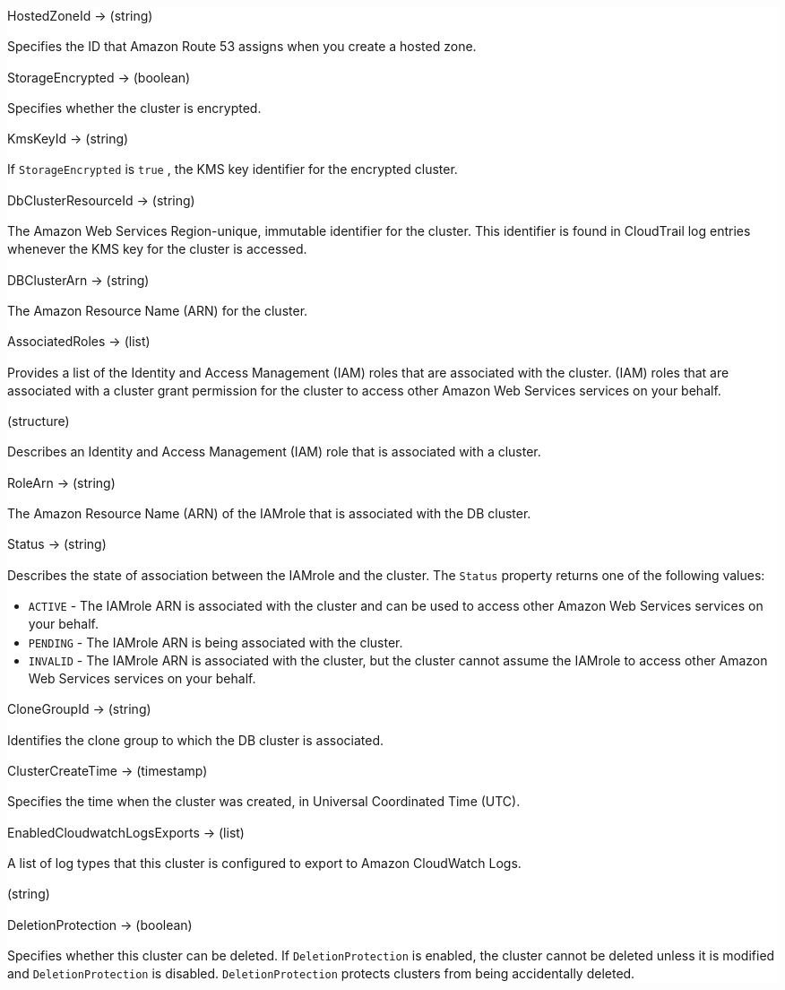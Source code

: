 HostedZoneId -> (string)

Specifies the ID that Amazon Route 53 assigns when you create a hosted zone.

StorageEncrypted -> (boolean)

Specifies whether the cluster is encrypted.

KmsKeyId -> (string)

If `StorageEncrypted` is `true` , the KMS key identifier for the encrypted cluster.

DbClusterResourceId -> (string)

The Amazon Web Services Region-unique, immutable identifier for the cluster. This identifier is found in CloudTrail log entries whenever the KMS key for the cluster is accessed.

DBClusterArn -> (string)

The Amazon Resource Name (ARN) for the cluster.

AssociatedRoles -> (list)

Provides a list of the Identity and Access Management (IAM) roles that are associated with the cluster. (IAM) roles that are associated with a cluster grant permission for the cluster to access other Amazon Web Services services on your behalf.

(structure)

Describes an Identity and Access Management (IAM) role that is associated with a cluster.

RoleArn -> (string)

The Amazon Resource Name (ARN) of the IAMrole that is associated with the DB cluster.

Status -> (string)

Describes the state of association between the IAMrole and the cluster. The `Status` property returns one of the following values:

- `ACTIVE` - The IAMrole ARN is associated with the cluster and can be used to access other Amazon Web Services services on your behalf.
- `PENDING` - The IAMrole ARN is being associated with the cluster.
- `INVALID` - The IAMrole ARN is associated with the cluster, but the cluster cannot assume the IAMrole to access other Amazon Web Services services on your behalf.

CloneGroupId -> (string)

Identifies the clone group to which the DB cluster is associated.

ClusterCreateTime -> (timestamp)

Specifies the time when the cluster was created, in Universal Coordinated Time (UTC).

EnabledCloudwatchLogsExports -> (list)

A list of log types that this cluster is configured to export to Amazon CloudWatch Logs.

(string)

DeletionProtection -> (boolean)

Specifies whether this cluster can be deleted. If `DeletionProtection` is enabled, the cluster cannot be deleted unless it is modified and `DeletionProtection` is disabled. `DeletionProtection` protects clusters from being accidentally deleted.
